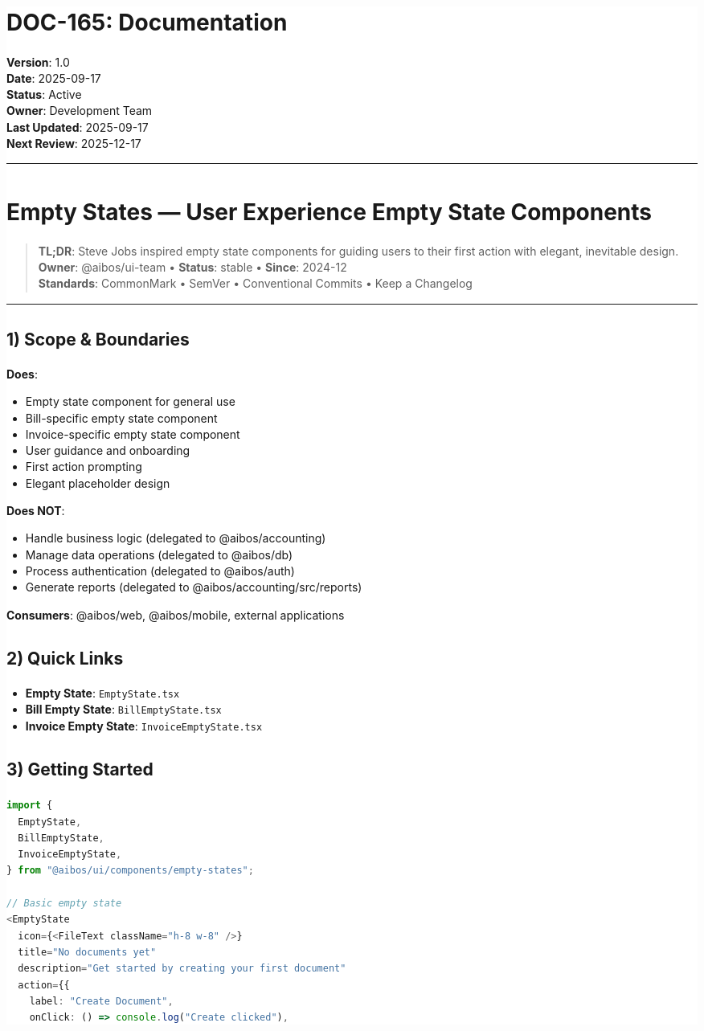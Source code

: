 # DOC-165: Documentation

**Version**: 1.0  
**Date**: 2025-09-17  
**Status**: Active  
**Owner**: Development Team  
**Last Updated**: 2025-09-17  
**Next Review**: 2025-12-17  

---

# Empty States — User Experience Empty State Components

> **TL;DR**: Steve Jobs inspired empty state components for guiding users to their first action with
> elegant, inevitable design.  
> **Owner**: @aibos/ui-team • **Status**: stable • **Since**: 2024-12  
> **Standards**: CommonMark • SemVer • Conventional Commits • Keep a Changelog

---

## 1) Scope & Boundaries

**Does**:

- Empty state component for general use
- Bill-specific empty state component
- Invoice-specific empty state component
- User guidance and onboarding
- First action prompting
- Elegant placeholder design

**Does NOT**:

- Handle business logic (delegated to @aibos/accounting)
- Manage data operations (delegated to @aibos/db)
- Process authentication (delegated to @aibos/auth)
- Generate reports (delegated to @aibos/accounting/src/reports)

**Consumers**: @aibos/web, @aibos/mobile, external applications

## 2) Quick Links

- **Empty State**: `EmptyState.tsx`
- **Bill Empty State**: `BillEmptyState.tsx`
- **Invoice Empty State**: `InvoiceEmptyState.tsx`

## 3) Getting Started

```typescript
import {
  EmptyState,
  BillEmptyState,
  InvoiceEmptyState,
} from "@aibos/ui/components/empty-states";

// Basic empty state
<EmptyState
  icon={<FileText className="h-8 w-8" />}
  title="No documents yet"
  description="Get started by creating your first document"
  action={{
    label: "Create Document",
    onClick: () => console.log("Create clicked"),
```
